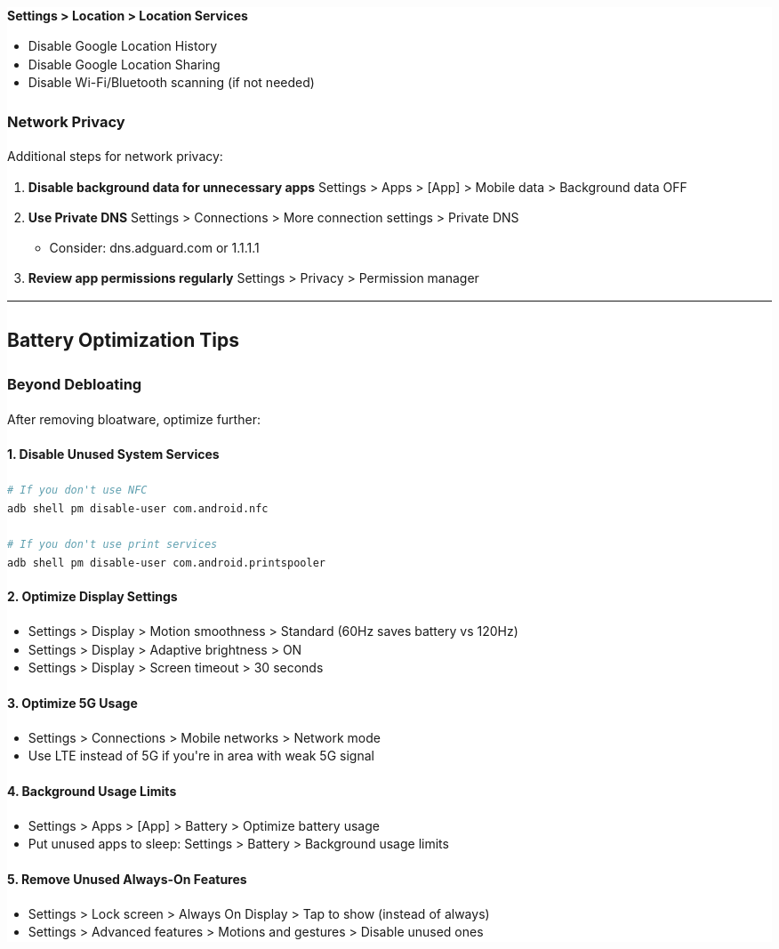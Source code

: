**Settings > Location > Location Services**
- Disable Google Location History
- Disable Google Location Sharing
- Disable Wi-Fi/Bluetooth scanning (if not needed)

### Network Privacy

Additional steps for network privacy:

1. **Disable background data for unnecessary apps**
   Settings > Apps > [App] > Mobile data > Background data OFF

2. **Use Private DNS**
   Settings > Connections > More connection settings > Private DNS
   - Consider: dns.adguard.com or 1.1.1.1

3. **Review app permissions regularly**
   Settings > Privacy > Permission manager

---

## Battery Optimization Tips

### Beyond Debloating

After removing bloatware, optimize further:

#### 1. Disable Unused System Services

```bash
# If you don't use NFC
adb shell pm disable-user com.android.nfc

# If you don't use print services
adb shell pm disable-user com.android.printspooler
```

#### 2. Optimize Display Settings
- Settings > Display > Motion smoothness > Standard (60Hz saves battery vs 120Hz)
- Settings > Display > Adaptive brightness > ON
- Settings > Display > Screen timeout > 30 seconds

#### 3. Optimize 5G Usage
- Settings > Connections > Mobile networks > Network mode
- Use LTE instead of 5G if you're in area with weak 5G signal

#### 4. Background Usage Limits
- Settings > Apps > [App] > Battery > Optimize battery usage
- Put unused apps to sleep: Settings > Battery > Background usage limits

#### 5. Remove Unused Always-On Features
- Settings > Lock screen > Always On Display > Tap to show (instead of always)
- Settings > Advanced features > Motions and gestures > Disable unused ones
